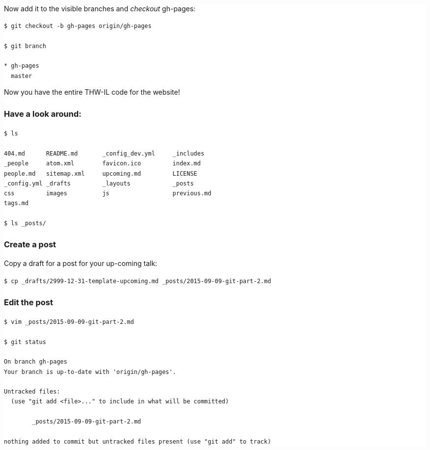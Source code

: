Now add it to the visible branches and *checkout* gh-pages:

```
$ git checkout -b gh-pages origin/gh-pages

$ git branch

* gh-pages
  master

```

Now you have the entire THW-IL code for the website!

### Have a look around:

```
$ ls

404.md		README.md		_config_dev.yml		_includes
_people		atom.xml		favicon.ico			index.md
people.md	sitemap.xml		upcoming.md			LICENSE
_config.yml	_drafts			_layouts			_posts
css			images			js					previous.md
tags.md

$ ls _posts/
```

### Create a post

Copy a draft for a post for your up-coming talk:

```
$ cp _drafts/2999-12-31-template-upcoming.md _posts/2015-09-09-git-part-2.md
```

### Edit the post

```
$ vim _posts/2015-09-09-git-part-2.md

$ git status

On branch gh-pages
Your branch is up-to-date with 'origin/gh-pages'.

Untracked files:
  (use "git add <file>..." to include in what will be committed)

        _posts/2015-09-09-git-part-2.md

nothing added to commit but untracked files present (use "git add" to track)
```
